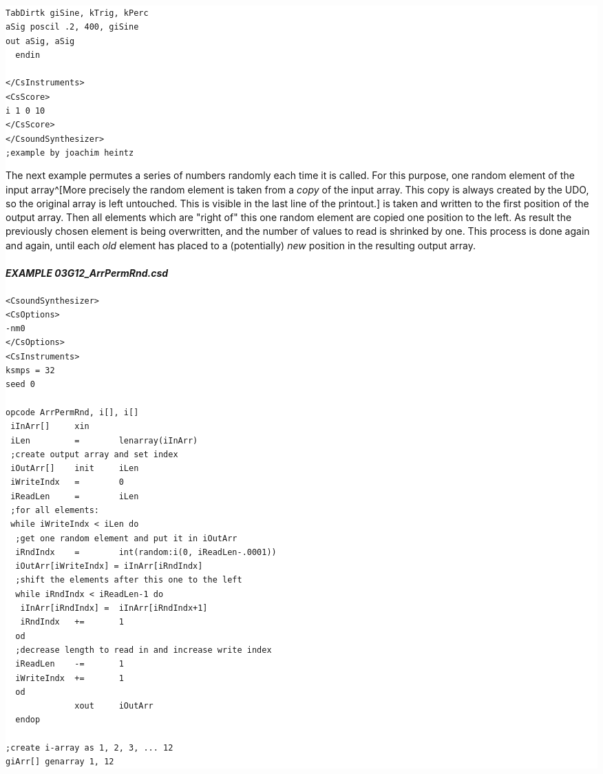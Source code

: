```csound
TabDirtk giSine, kTrig, kPerc
aSig poscil .2, 400, giSine
out aSig, aSig
  endin

</CsInstruments>
<CsScore>
i 1 0 10
</CsScore>
</CsoundSynthesizer>
;example by joachim heintz
```

The next example permutes a series of numbers randomly each
time it is called. For this purpose, one random element of
the input array^[More precisely the random element is taken
from a *copy* of the input array. This copy is always created
by the UDO, so the original array is left untouched. This is
visible in the last line of the printout.] is taken and
written to the first position of the output array. Then all
elements which are "right of" this one random element are copied
one position to the left. As result the previously chosen
element is being overwritten, and the number of values to read is
shrinked by one. This process is done again and again, until
each _old_ element has placed to a (potentially) _new_ position in the
resulting output array.

#### **_EXAMPLE 03G12_ArrPermRnd.csd_**

```csound
<CsoundSynthesizer>
<CsOptions>
-nm0
</CsOptions>
<CsInstruments>
ksmps = 32
seed 0

opcode ArrPermRnd, i[], i[]
 iInArr[]     xin
 iLen         =        lenarray(iInArr)
 ;create output array and set index
 iOutArr[]    init     iLen
 iWriteIndx   =        0
 iReadLen     =        iLen
 ;for all elements:
 while iWriteIndx < iLen do
  ;get one random element and put it in iOutArr
  iRndIndx    =        int(random:i(0, iReadLen-.0001))
  iOutArr[iWriteIndx] = iInArr[iRndIndx]
  ;shift the elements after this one to the left
  while iRndIndx < iReadLen-1 do
   iInArr[iRndIndx] =  iInArr[iRndIndx+1]
   iRndIndx   +=       1
  od
  ;decrease length to read in and increase write index
  iReadLen    -=       1
  iWriteIndx  +=       1
  od
              xout     iOutArr
  endop

;create i-array as 1, 2, 3, ... 12
giArr[] genarray 1, 12
```